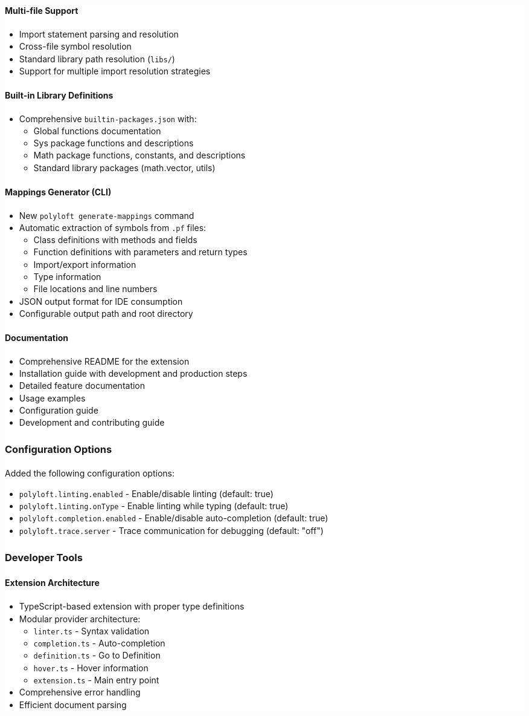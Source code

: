 #### Multi-file Support
- Import statement parsing and resolution
- Cross-file symbol resolution
- Standard library path resolution (`libs/`)
- Support for multiple import resolution strategies

#### Built-in Library Definitions
- Comprehensive `builtin-packages.json` with:
  - Global functions documentation
  - Sys package functions and descriptions
  - Math package functions, constants, and descriptions
  - Standard library packages (math.vector, utils)

#### Mappings Generator (CLI)
- New `polyloft generate-mappings` command
- Automatic extraction of symbols from `.pf` files:
  - Class definitions with methods and fields
  - Function definitions with parameters and return types
  - Import/export information
  - Type information
  - File locations and line numbers
- JSON output format for IDE consumption
- Configurable output path and root directory

#### Documentation
- Comprehensive README for the extension
- Installation guide with development and production steps
- Detailed feature documentation
- Usage examples
- Configuration guide
- Development and contributing guide

### Configuration Options

Added the following configuration options:
- `polyloft.linting.enabled` - Enable/disable linting (default: true)
- `polyloft.linting.onType` - Enable linting while typing (default: true)
- `polyloft.completion.enabled` - Enable/disable auto-completion (default: true)
- `polyloft.trace.server` - Trace communication for debugging (default: "off")

### Developer Tools

#### Extension Architecture
- TypeScript-based extension with proper type definitions
- Modular provider architecture:
  - `linter.ts` - Syntax validation
  - `completion.ts` - Auto-completion
  - `definition.ts` - Go to Definition
  - `hover.ts` - Hover information
  - `extension.ts` - Main entry point
- Comprehensive error handling
- Efficient document parsing

